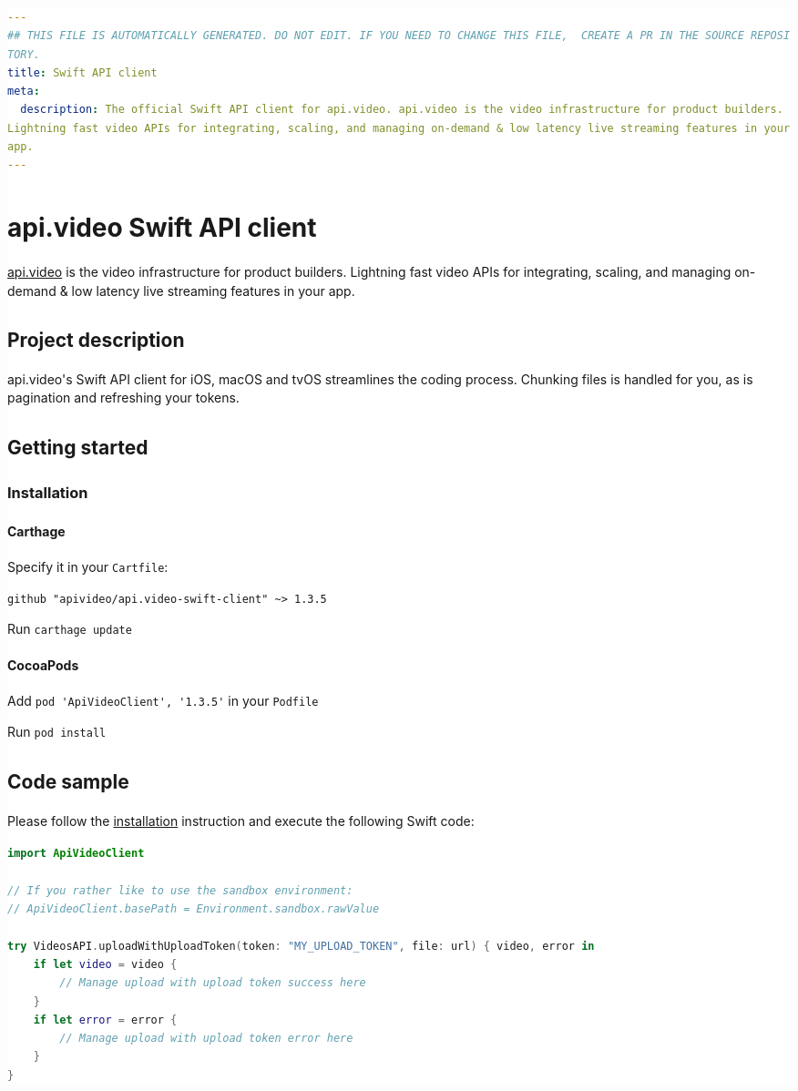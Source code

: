 ```yaml
---
## THIS FILE IS AUTOMATICALLY GENERATED. DO NOT EDIT. IF YOU NEED TO CHANGE THIS FILE,  CREATE A PR IN THE SOURCE REPOSITORY.
title: Swift API client
meta: 
  description: The official Swift API client for api.video. api.video is the video infrastructure for product builders. Lightning fast video APIs for integrating, scaling, and managing on-demand & low latency live streaming features in your app.
---
```


# api.video Swift API client

[api.video](https://api.video/) is the video infrastructure for product builders. Lightning fast video APIs for integrating, scaling, and managing on-demand & low latency live streaming features in your app.

## Project description
api.video's Swift API client for iOS, macOS and tvOS streamlines the coding process. Chunking files is handled for you, as is pagination and refreshing your tokens.

## Getting started

### Installation

#### Carthage

Specify it in your `Cartfile`:

```
github "apivideo/api.video-swift-client" ~> 1.3.5
```

Run `carthage update`

#### CocoaPods

Add `pod 'ApiVideoClient', '1.3.5'` in your `Podfile`

Run `pod install`

## Code sample

Please follow the [installation](#installation) instruction and execute the following Swift code:
```swift
import ApiVideoClient

// If you rather like to use the sandbox environment:
// ApiVideoClient.basePath = Environment.sandbox.rawValue

try VideosAPI.uploadWithUploadToken(token: "MY_UPLOAD_TOKEN", file: url) { video, error in
    if let video = video {
        // Manage upload with upload token success here
    }
    if let error = error {
        // Manage upload with upload token error here
    }
}
```

